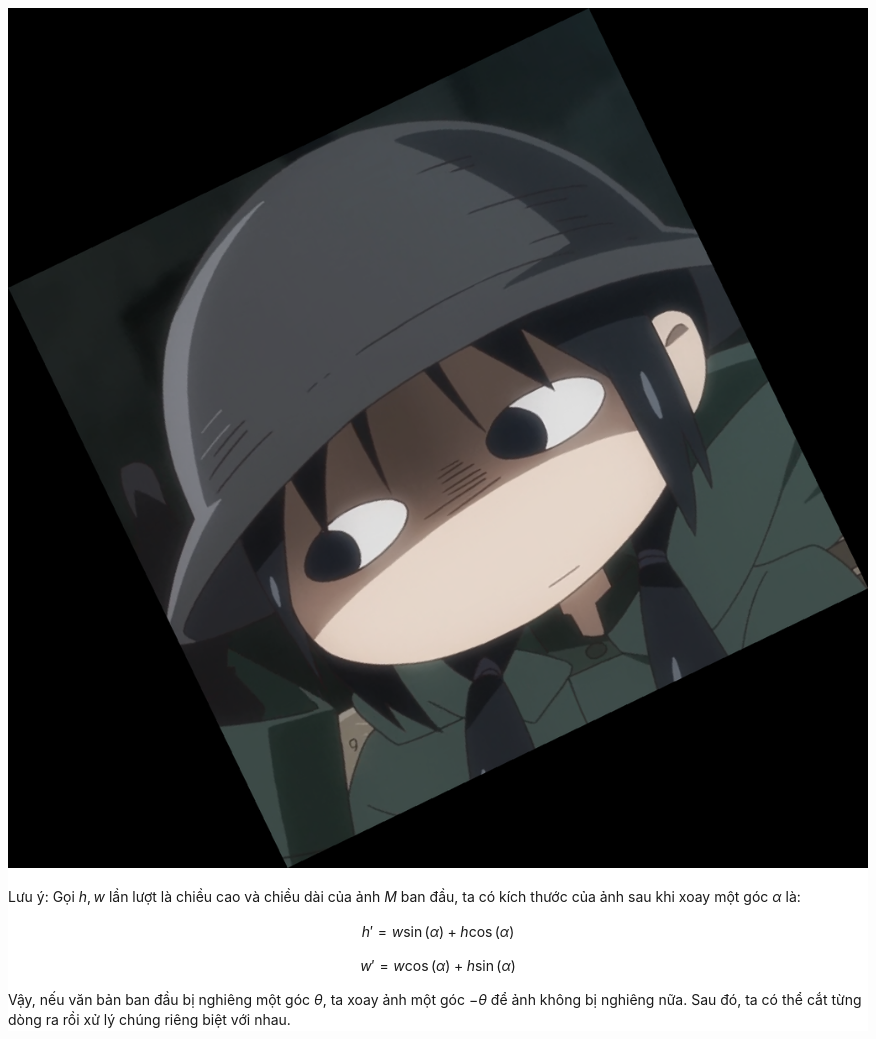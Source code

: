 ![pattern](https://raw.githubusercontent.com/iluvgirlswithglasses/ComputerVisionDemo/main/sample-images/affine-0.png)

Lưu ý: Gọi $h, w$ lần lượt là chiều cao và chiều dài của ảnh $M$ ban đầu, ta có kích thước của ảnh sau khi xoay một góc $\alpha$ là:

$$h' = w\sin(\alpha) + h\cos(\alpha)$$

$$w' = w\cos(\alpha) + h\sin(\alpha)$$

Vậy, nếu văn bản ban đầu bị nghiêng một góc $\theta$, ta xoay ảnh một góc $-\theta$ để ảnh không bị nghiêng nữa. Sau đó, ta có thể cắt từng dòng ra rồi xử lý chúng riêng biệt với nhau.
